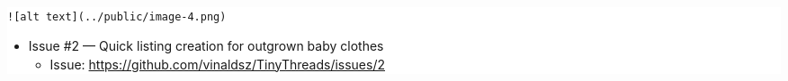     ![alt text](../public/image-4.png)
- Issue #2 — Quick listing creation for outgrown baby clothes
  - Issue: https://github.com/vinaldsz/TinyThreads/issues/2